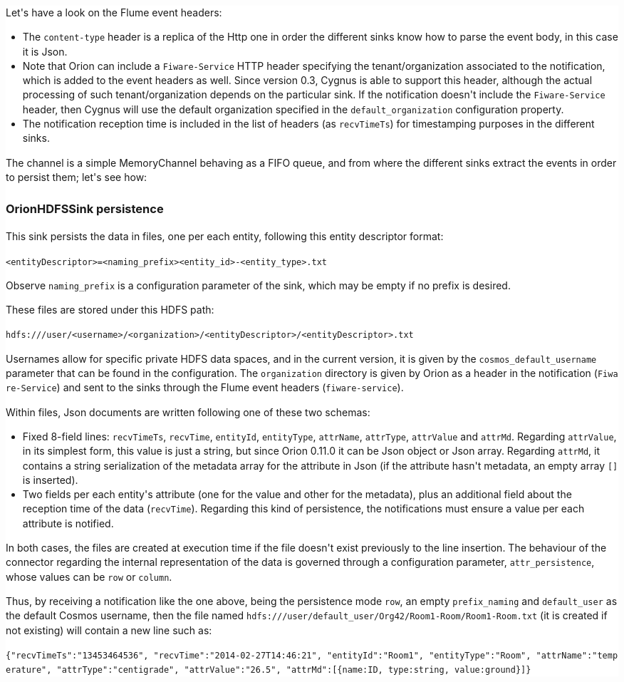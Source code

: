 Let's have a look on the Flume event headers:

* The `content-type` header is a replica of the Http one in order the different sinks know how to parse the event body, in this case it is Json.
* Note that Orion can include a `Fiware-Service` HTTP header specifying the tenant/organization associated to the notification, which is added to the event headers as well. Since version 0.3, Cygnus is able to support this header, although the actual processing of such tenant/organization depends on the particular sink. If the notification doesn't include the `Fiware-Service` header, then Cygnus will use the default organization specified in the `default_organization` configuration property.
* The notification reception time is included in the list of headers (as `recvTimeTs`) for timestamping purposes in the different sinks. 

The channel is a simple MemoryChannel behaving as a FIFO queue, and from where the different sinks extract the events in order to persist them; let's see how:


### OrionHDFSSink persistence

This sink persists the data in files, one per each entity, following this entity descriptor format:

    <entityDescriptor>=<naming_prefix><entity_id>-<entity_type>.txt

Observe `naming_prefix` is a configuration parameter of the sink, which may be empty if no prefix is desired.

These files are stored under this HDFS path:

    hdfs:///user/<username>/<organization>/<entityDescriptor>/<entityDescriptor>.txt

Usernames allow for specific private HDFS data spaces, and in the current version, it is given by the `cosmos_default_username` parameter that can be found in the configuration. The `organization` directory is given by Orion as a header in the notification (`Fiware-Service`) and sent to the sinks through the Flume event headers (`fiware-service`).
    
Within files, Json documents are written following one of these two schemas:

* Fixed 8-field lines: `recvTimeTs`, `recvTime`, `entityId`, `entityType`, `attrName`, `attrType`, `attrValue` and `attrMd`. Regarding `attrValue`, in its simplest form, this value is just a string, but since Orion 0.11.0 it can be Json object or Json array. Regarding `attrMd`, it contains a string serialization of the metadata array for the attribute in Json (if the attribute hasn't metadata, an empty array `[]` is inserted).
*  Two fields per each entity's attribute (one for the value and other for the metadata), plus an additional field about the reception time of the data (`recvTime`). Regarding this kind of persistence, the notifications must ensure a value per each attribute is notified.

In both cases, the files are created at execution time if the file doesn't exist previously to the line insertion. The behaviour of the connector regarding the internal representation of the data is governed through a configuration parameter, `attr_persistence`, whose values can be `row` or `column`.

Thus, by receiving a notification like the one above, being the persistence mode `row`, an empty `prefix_naming` and `default_user` as the default Cosmos username, then the file named `hdfs:///user/default_user/Org42/Room1-Room/Room1-Room.txt` (it is created if not existing) will contain a new line such as:

    {"recvTimeTs":"13453464536", "recvTime":"2014-02-27T14:46:21", "entityId":"Room1", "entityType":"Room", "attrName":"temperature", "attrType":"centigrade", "attrValue":"26.5", "attrMd":[{name:ID, type:string, value:ground}]}
